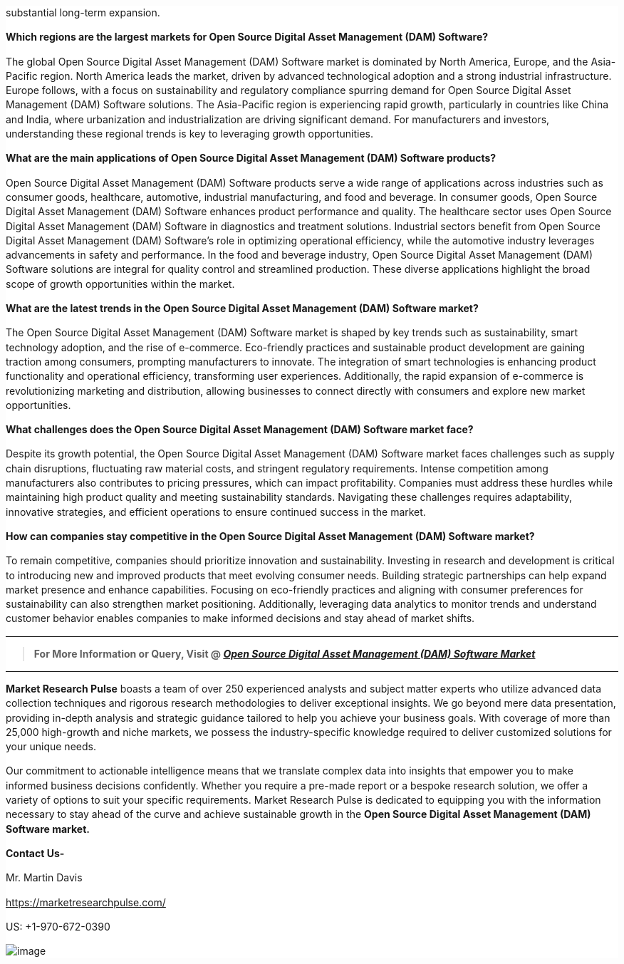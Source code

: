 substantial long-term expansion.</p><p><strong>Which regions are the largest markets for Open Source Digital Asset Management (DAM) Software?</strong></p><p>The global Open Source Digital Asset Management (DAM) Software market is dominated by North America, Europe, and the Asia-Pacific region. North America leads the market, driven by advanced technological adoption and a strong industrial infrastructure. Europe follows, with a focus on sustainability and regulatory compliance spurring demand for Open Source Digital Asset Management (DAM) Software solutions. The Asia-Pacific region is experiencing rapid growth, particularly in countries like China and India, where urbanization and industrialization are driving significant demand. For manufacturers and investors, understanding these regional trends is key to leveraging growth opportunities.</p><p><strong>What are the main applications of Open Source Digital Asset Management (DAM) Software products?</strong></p><p>Open Source Digital Asset Management (DAM) Software products serve a wide range of applications across industries such as consumer goods, healthcare, automotive, industrial manufacturing, and food and beverage. In consumer goods, Open Source Digital Asset Management (DAM) Software enhances product performance and quality. The healthcare sector uses Open Source Digital Asset Management (DAM) Software in diagnostics and treatment solutions. Industrial sectors benefit from Open Source Digital Asset Management (DAM) Software&rsquo;s role in optimizing operational efficiency, while the automotive industry leverages advancements in safety and performance. In the food and beverage industry, Open Source Digital Asset Management (DAM) Software solutions are integral for quality control and streamlined production. These diverse applications highlight the broad scope of growth opportunities within the market.</p><p><strong>What are the latest trends in the Open Source Digital Asset Management (DAM) Software market?</strong></p><p>The Open Source Digital Asset Management (DAM) Software market is shaped by key trends such as sustainability, smart technology adoption, and the rise of e-commerce. Eco-friendly practices and sustainable product development are gaining traction among consumers, prompting manufacturers to innovate. The integration of smart technologies is enhancing product functionality and operational efficiency, transforming user experiences. Additionally, the rapid expansion of e-commerce is revolutionizing marketing and distribution, allowing businesses to connect directly with consumers and explore new market opportunities.</p><p><strong>What challenges does the Open Source Digital Asset Management (DAM) Software market face?</strong></p><p>Despite its growth potential, the Open Source Digital Asset Management (DAM) Software market faces challenges such as supply chain disruptions, fluctuating raw material costs, and stringent regulatory requirements. Intense competition among manufacturers also contributes to pricing pressures, which can impact profitability. Companies must address these hurdles while maintaining high product quality and meeting sustainability standards. Navigating these challenges requires adaptability, innovative strategies, and efficient operations to ensure continued success in the market.</p><p><strong>How can companies stay competitive in the Open Source Digital Asset Management (DAM) Software market?</strong></p><p>To remain competitive, companies should prioritize innovation and sustainability. Investing in research and development is critical to introducing new and improved products that meet evolving consumer needs. Building strategic partnerships can help expand market presence and enhance capabilities. Focusing on eco-friendly practices and aligning with consumer preferences for sustainability can also strengthen market positioning. Additionally, leveraging data analytics to monitor trends and understand customer behavior enables companies to make informed decisions and stay ahead of market shifts.</p><hr /><blockquote><p><strong>For More Information or Query, Visit @&nbsp;<em><a href="https://marketresearchpulse.com/report/20901/open-source-digital-asset-management-dam-software-market?utm_source=Linkedin&utm_medium=0116">Open Source Digital Asset Management (DAM) Software Market</a></em></strong></p></blockquote><hr /><p><strong>Market Research Pulse</strong> boasts a team of over 250 experienced analysts and subject matter experts who utilize advanced data collection techniques and rigorous research methodologies to deliver exceptional insights. We go beyond mere data presentation, providing in-depth analysis and strategic guidance tailored to help you achieve your business goals. With coverage of more than 25,000 high-growth and niche markets, we possess the industry-specific knowledge required to deliver customized solutions for your unique needs.</p><p>Our commitment to actionable intelligence means that we translate complex data into insights that empower you to make informed business decisions confidently. Whether you require a pre-made report or a bespoke research solution, we offer a variety of options to suit your specific requirements. Market Research Pulse is dedicated to equipping you with the information necessary to stay ahead of the curve and achieve sustainable growth in the <strong>Open Source Digital Asset Management (DAM) Software market.</strong></p><p><strong>Contact Us-</strong></p><p>Mr. Martin Davis</p><p>https://marketresearchpulse.com/</p><p>US: +1-970-672-0390</p>
![image](https://github.com/user-attachments/assets/e379912f-198a-4a01-bb8c-bc22b81b829c)
